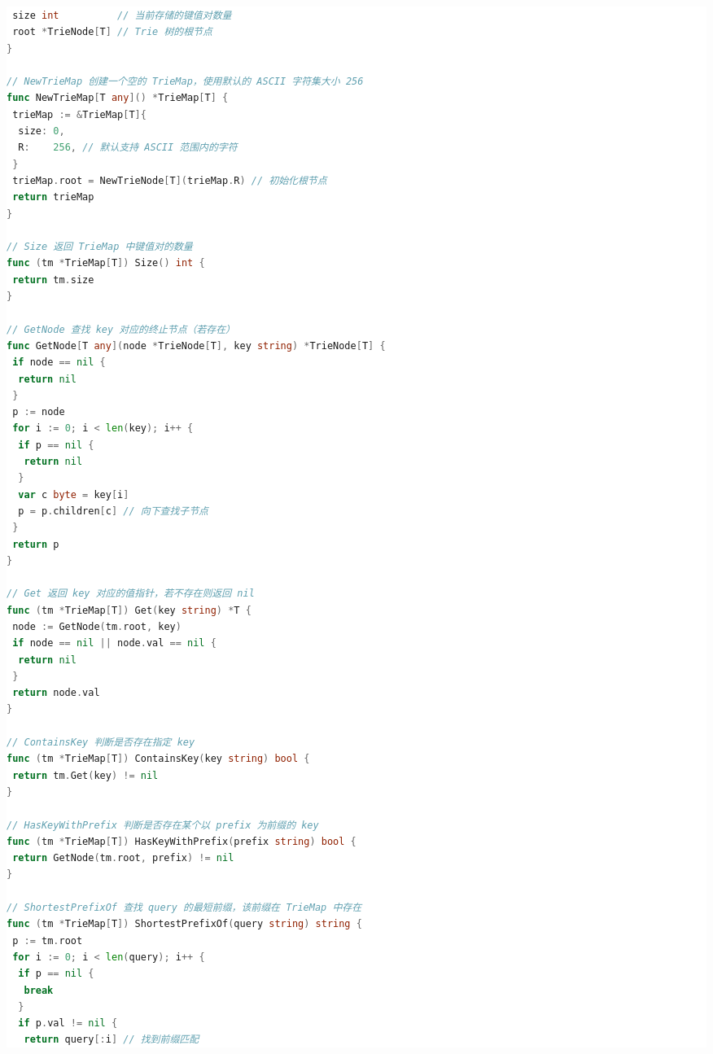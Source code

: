 ```go
 size int          // 当前存储的键值对数量
 root *TrieNode[T] // Trie 树的根节点
}

// NewTrieMap 创建一个空的 TrieMap，使用默认的 ASCII 字符集大小 256
func NewTrieMap[T any]() *TrieMap[T] {
 trieMap := &TrieMap[T]{
  size: 0,
  R:    256, // 默认支持 ASCII 范围内的字符
 }
 trieMap.root = NewTrieNode[T](trieMap.R) // 初始化根节点
 return trieMap
}

// Size 返回 TrieMap 中键值对的数量
func (tm *TrieMap[T]) Size() int {
 return tm.size
}

// GetNode 查找 key 对应的终止节点（若存在）
func GetNode[T any](node *TrieNode[T], key string) *TrieNode[T] {
 if node == nil {
  return nil
 }
 p := node
 for i := 0; i < len(key); i++ {
  if p == nil {
   return nil
  }
  var c byte = key[i]
  p = p.children[c] // 向下查找子节点
 }
 return p
}

// Get 返回 key 对应的值指针，若不存在则返回 nil
func (tm *TrieMap[T]) Get(key string) *T {
 node := GetNode(tm.root, key)
 if node == nil || node.val == nil {
  return nil
 }
 return node.val
}

// ContainsKey 判断是否存在指定 key
func (tm *TrieMap[T]) ContainsKey(key string) bool {
 return tm.Get(key) != nil
}

// HasKeyWithPrefix 判断是否存在某个以 prefix 为前缀的 key
func (tm *TrieMap[T]) HasKeyWithPrefix(prefix string) bool {
 return GetNode(tm.root, prefix) != nil
}

// ShortestPrefixOf 查找 query 的最短前缀，该前缀在 TrieMap 中存在
func (tm *TrieMap[T]) ShortestPrefixOf(query string) string {
 p := tm.root
 for i := 0; i < len(query); i++ {
  if p == nil {
   break
  }
  if p.val != nil {
   return query[:i] // 找到前缀匹配
```